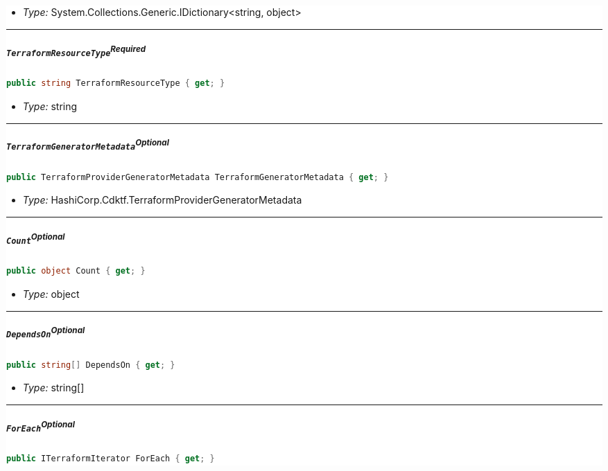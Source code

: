 - *Type:* System.Collections.Generic.IDictionary<string, object>

---

##### `TerraformResourceType`<sup>Required</sup> <a name="TerraformResourceType" id="@cdktf/provider-gitlab.dataGitlabGroups.DataGitlabGroups.property.terraformResourceType"></a>

```csharp
public string TerraformResourceType { get; }
```

- *Type:* string

---

##### `TerraformGeneratorMetadata`<sup>Optional</sup> <a name="TerraformGeneratorMetadata" id="@cdktf/provider-gitlab.dataGitlabGroups.DataGitlabGroups.property.terraformGeneratorMetadata"></a>

```csharp
public TerraformProviderGeneratorMetadata TerraformGeneratorMetadata { get; }
```

- *Type:* HashiCorp.Cdktf.TerraformProviderGeneratorMetadata

---

##### `Count`<sup>Optional</sup> <a name="Count" id="@cdktf/provider-gitlab.dataGitlabGroups.DataGitlabGroups.property.count"></a>

```csharp
public object Count { get; }
```

- *Type:* object

---

##### `DependsOn`<sup>Optional</sup> <a name="DependsOn" id="@cdktf/provider-gitlab.dataGitlabGroups.DataGitlabGroups.property.dependsOn"></a>

```csharp
public string[] DependsOn { get; }
```

- *Type:* string[]

---

##### `ForEach`<sup>Optional</sup> <a name="ForEach" id="@cdktf/provider-gitlab.dataGitlabGroups.DataGitlabGroups.property.forEach"></a>

```csharp
public ITerraformIterator ForEach { get; }
```
